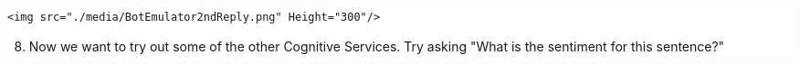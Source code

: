 	<img src="./media/BotEmulator2ndReply.png" Height="300"/>

8.	Now we want to try out some of the other Cognitive Services.  Try asking "What is the sentiment for this sentence?"